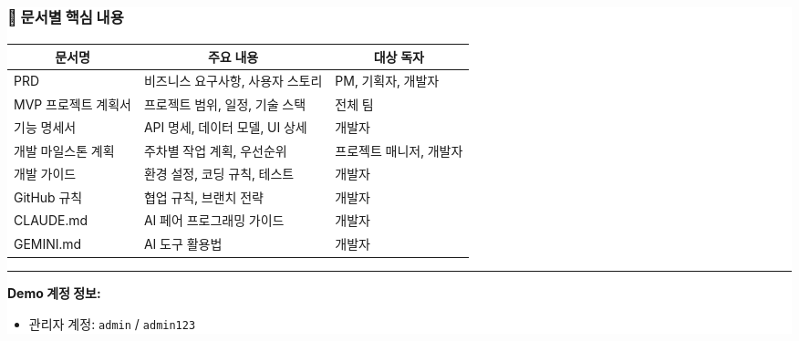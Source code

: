### 📖 문서별 핵심 내용

| 문서명              | 주요 내용                        | 대상 독자               |
| ------------------- | -------------------------------- | ----------------------- |
| PRD                 | 비즈니스 요구사항, 사용자 스토리 | PM, 기획자, 개발자      |
| MVP 프로젝트 계획서 | 프로젝트 범위, 일정, 기술 스택   | 전체 팀                 |
| 기능 명세서         | API 명세, 데이터 모델, UI 상세   | 개발자                  |
| 개발 마일스톤 계획  | 주차별 작업 계획, 우선순위       | 프로젝트 매니저, 개발자 |
| 개발 가이드         | 환경 설정, 코딩 규칙, 테스트     | 개발자                  |
| GitHub 규칙         | 협업 규칙, 브랜치 전략           | 개발자                  |
| CLAUDE.md           | AI 페어 프로그래밍 가이드        | 개발자                  |
| GEMINI.md           | AI 도구 활용법                   | 개발자                  |

---

**Demo 계정 정보:**

- 관리자 계정: `admin` / `admin123`

